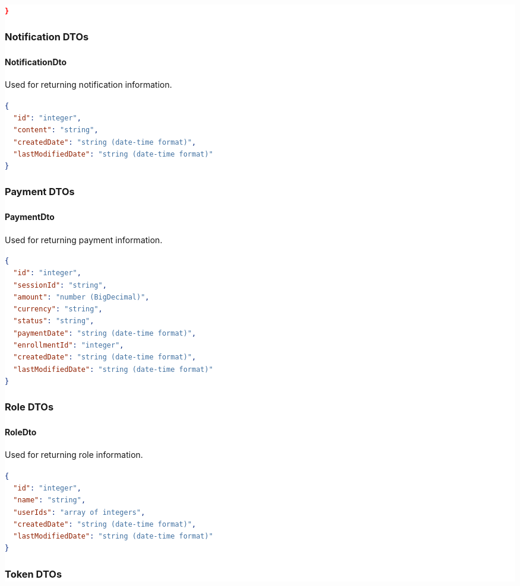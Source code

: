 ```json
}
```

### Notification DTOs

#### NotificationDto
Used for returning notification information.

```json
{
  "id": "integer",
  "content": "string",
  "createdDate": "string (date-time format)",
  "lastModifiedDate": "string (date-time format)"
}
```

### Payment DTOs

#### PaymentDto
Used for returning payment information.

```json
{
  "id": "integer",
  "sessionId": "string",
  "amount": "number (BigDecimal)",
  "currency": "string",
  "status": "string",
  "paymentDate": "string (date-time format)",
  "enrollmentId": "integer",
  "createdDate": "string (date-time format)",
  "lastModifiedDate": "string (date-time format)"
}
```

### Role DTOs

#### RoleDto
Used for returning role information.

```json
{
  "id": "integer",
  "name": "string",
  "userIds": "array of integers",
  "createdDate": "string (date-time format)",
  "lastModifiedDate": "string (date-time format)"
}
```

### Token DTOs
